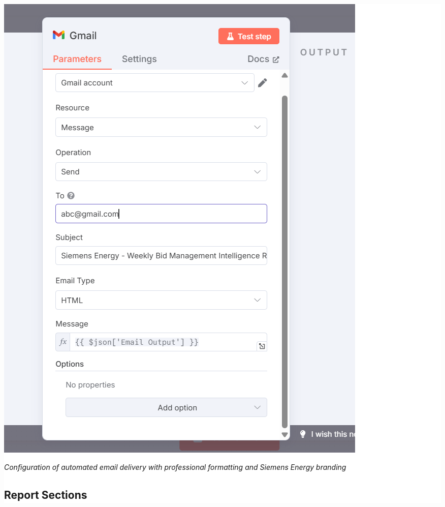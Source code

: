 ![Email Delivery Setup](images/email-output.png)

*Configuration of automated email delivery with professional formatting and Siemens Energy branding*

## Report Sections
